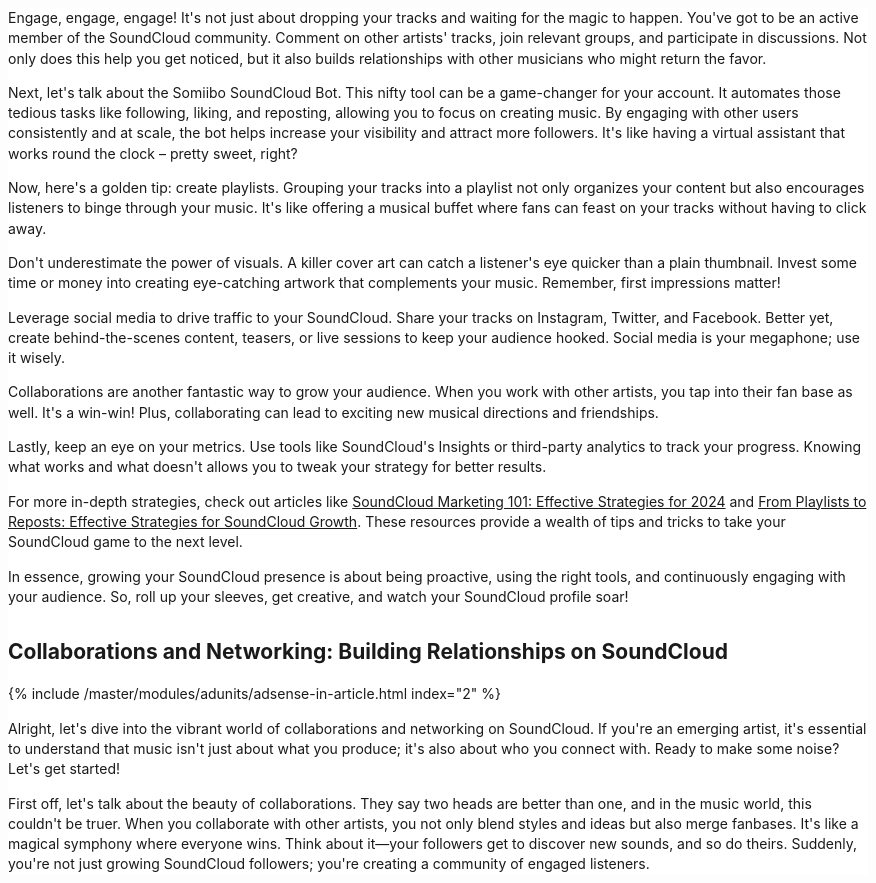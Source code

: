 Engage, engage, engage! It's not just about dropping your tracks and waiting for the magic to happen. You've got to be an active member of the SoundCloud community. Comment on other artists' tracks, join relevant groups, and participate in discussions. Not only does this help you get noticed, but it also builds relationships with other musicians who might return the favor.

Next, let's talk about the Somiibo SoundCloud Bot. This nifty tool can be a game-changer for your account. It automates those tedious tasks like following, liking, and reposting, allowing you to focus on creating music. By engaging with other users consistently and at scale, the bot helps increase your visibility and attract more followers. It's like having a virtual assistant that works round the clock – pretty sweet, right?

Now, here's a golden tip: create playlists. Grouping your tracks into a playlist not only organizes your content but also encourages listeners to binge through your music. It's like offering a musical buffet where fans can feast on your tracks without having to click away.

Don't underestimate the power of visuals. A killer cover art can catch a listener's eye quicker than a plain thumbnail. Invest some time or money into creating eye-catching artwork that complements your music. Remember, first impressions matter!

Leverage social media to drive traffic to your SoundCloud. Share your tracks on Instagram, Twitter, and Facebook. Better yet, create behind-the-scenes content, teasers, or live sessions to keep your audience hooked. Social media is your megaphone; use it wisely.

Collaborations are another fantastic way to grow your audience. When you work with other artists, you tap into their fan base as well. It's a win-win! Plus, collaborating can lead to exciting new musical directions and friendships.

Lastly, keep an eye on your metrics. Use tools like SoundCloud's Insights or third-party analytics to track your progress. Knowing what works and what doesn't allows you to tweak your strategy for better results.

For more in-depth strategies, check out articles like [SoundCloud Marketing 101: Effective Strategies for 2024](https://soundcloudbooster.com/blog/soundcloud-marketing-101-effective-strategies-for-2024) and [From Playlists to Reposts: Effective Strategies for SoundCloud Growth](https://soundcloudbooster.com/blog/from-playlists-to-reposts-effective-strategies-for-soundcloud-growth). These resources provide a wealth of tips and tricks to take your SoundCloud game to the next level.

In essence, growing your SoundCloud presence is about being proactive, using the right tools, and continuously engaging with your audience. So, roll up your sleeves, get creative, and watch your SoundCloud profile soar!

## Collaborations and Networking: Building Relationships on SoundCloud

{% include /master/modules/adunits/adsense-in-article.html index="2" %}

Alright, let's dive into the vibrant world of collaborations and networking on SoundCloud. If you're an emerging artist, it's essential to understand that music isn't just about what you produce; it's also about who you connect with. Ready to make some noise? Let's get started!

First off, let's talk about the beauty of collaborations. They say two heads are better than one, and in the music world, this couldn't be truer. When you collaborate with other artists, you not only blend styles and ideas but also merge fanbases. It's like a magical symphony where everyone wins. Think about it—your followers get to discover new sounds, and so do theirs. Suddenly, you're not just growing SoundCloud followers; you're creating a community of engaged listeners.
